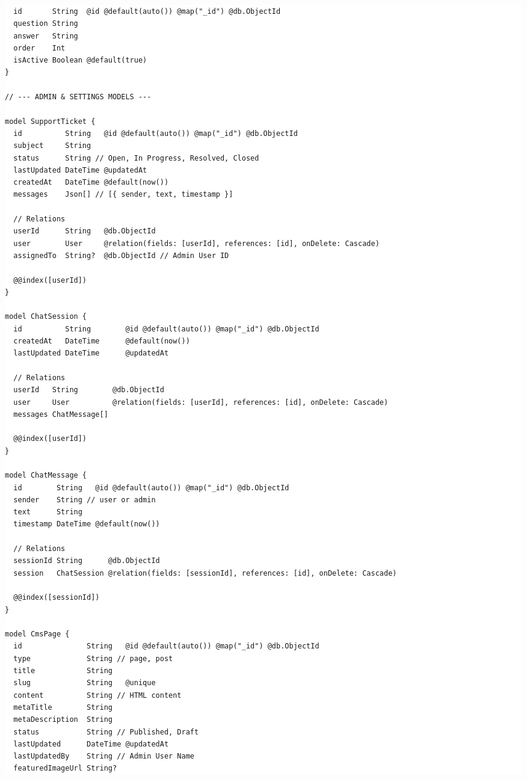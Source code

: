 ```prisma
  id       String  @id @default(auto()) @map("_id") @db.ObjectId
  question String
  answer   String
  order    Int
  isActive Boolean @default(true)
}

// --- ADMIN & SETTINGS MODELS ---

model SupportTicket {
  id          String   @id @default(auto()) @map("_id") @db.ObjectId
  subject     String
  status      String // Open, In Progress, Resolved, Closed
  lastUpdated DateTime @updatedAt
  createdAt   DateTime @default(now())
  messages    Json[] // [{ sender, text, timestamp }]

  // Relations
  userId      String   @db.ObjectId
  user        User     @relation(fields: [userId], references: [id], onDelete: Cascade)
  assignedTo  String?  @db.ObjectId // Admin User ID

  @@index([userId])
}

model ChatSession {
  id          String        @id @default(auto()) @map("_id") @db.ObjectId
  createdAt   DateTime      @default(now())
  lastUpdated DateTime      @updatedAt

  // Relations
  userId   String        @db.ObjectId
  user     User          @relation(fields: [userId], references: [id], onDelete: Cascade)
  messages ChatMessage[]

  @@index([userId])
}

model ChatMessage {
  id        String   @id @default(auto()) @map("_id") @db.ObjectId
  sender    String // user or admin
  text      String
  timestamp DateTime @default(now())

  // Relations
  sessionId String      @db.ObjectId
  session   ChatSession @relation(fields: [sessionId], references: [id], onDelete: Cascade)

  @@index([sessionId])
}

model CmsPage {
  id               String   @id @default(auto()) @map("_id") @db.ObjectId
  type             String // page, post
  title            String
  slug             String   @unique
  content          String // HTML content
  metaTitle        String
  metaDescription  String
  status           String // Published, Draft
  lastUpdated      DateTime @updatedAt
  lastUpdatedBy    String // Admin User Name
  featuredImageUrl String?
```
